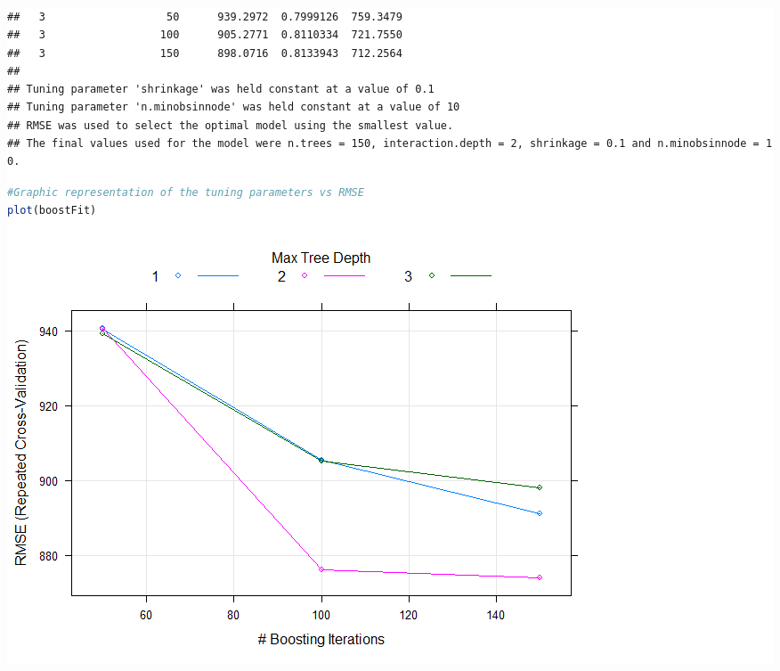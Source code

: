     ##   3                   50      939.2972  0.7999126  759.3479
    ##   3                  100      905.2771  0.8110334  721.7550
    ##   3                  150      898.0716  0.8133943  712.2564
    ## 
    ## Tuning parameter 'shrinkage' was held constant at a value of 0.1
    ## Tuning parameter 'n.minobsinnode' was held constant at a value of 10
    ## RMSE was used to select the optimal model using the smallest value.
    ## The final values used for the model were n.trees = 150, interaction.depth = 2, shrinkage = 0.1 and n.minobsinnode = 10.

``` r
#Graphic representation of the tuning parameters vs RMSE
plot(boostFit)
```

![](Wednesday_files/figure-gfm/Boosted%20Results-1.png)
